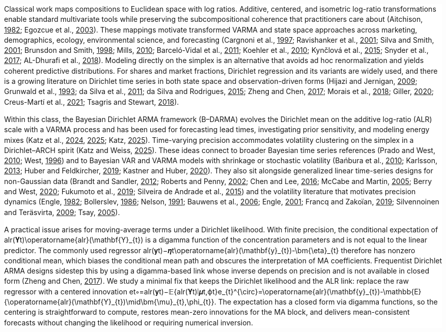 Classical work maps compositions to Euclidean space with log ratios. Additive, centered, and isometric log-ratio transformations enable standard multivariate tools while preserving the subcompositional coherence that practitioners care about (Aitchison, [1982](https://arxiv.org/html/2510.18903v1#bib.bib1); Egozcue et al., [2003](https://arxiv.org/html/2510.18903v1#bib.bib16)). These mappings motivate transformed VARMA and state space approaches across marketing, demographics, ecology, environmental science, and forecasting (Cargnoni et al., [1997](https://arxiv.org/html/2510.18903v1#bib.bib11); Ravishanker et al., [2001](https://arxiv.org/html/2510.18903v1#bib.bib40); Silva and Smith, [2001](https://arxiv.org/html/2510.18903v1#bib.bib42); Brunsdon and Smith, [1998](https://arxiv.org/html/2510.18903v1#bib.bib9); Mills, [2010](https://arxiv.org/html/2510.18903v1#bib.bib35); Barceló-Vidal et al., [2011](https://arxiv.org/html/2510.18903v1#bib.bib4); Koehler et al., [2010](https://arxiv.org/html/2510.18903v1#bib.bib32); Kynčlová et al., [2015](https://arxiv.org/html/2510.18903v1#bib.bib33); Snyder et al., [2017](https://arxiv.org/html/2510.18903v1#bib.bib45); AL-Dhurafi et al., [2018](https://arxiv.org/html/2510.18903v1#bib.bib2)). Modeling directly on the simplex is an alternative that avoids ad hoc renormalization and yields coherent predictive distributions. For shares and market fractions, Dirichlet regression and its variants are widely used, and there is a growing literature on Dirichlet time series in both state space and observation-driven forms (Hijazi and Jernigan, [2009](https://arxiv.org/html/2510.18903v1#bib.bib23); Grunwald et al., [1993](https://arxiv.org/html/2510.18903v1#bib.bib22); da Silva et al., [2011](https://arxiv.org/html/2510.18903v1#bib.bib14); da Silva and Rodrigues, [2015](https://arxiv.org/html/2510.18903v1#bib.bib15); Zheng and Chen, [2017](https://arxiv.org/html/2510.18903v1#bib.bib54); Morais et al., [2018](https://arxiv.org/html/2510.18903v1#bib.bib36); Giller, [2020](https://arxiv.org/html/2510.18903v1#bib.bib21); Creus-Martí et al., [2021](https://arxiv.org/html/2510.18903v1#bib.bib13); Tsagris and Stewart, [2018](https://arxiv.org/html/2510.18903v1#bib.bib47)).

Within this class, the Bayesian Dirichlet ARMA framework (B–DARMA) evolves the Dirichlet mean on the additive log-ratio (ALR) scale with a VARMA process and has been used for forecasting lead times, investigating prior sensitivity, and modeling energy mixes (Katz et al., [2024](https://arxiv.org/html/2510.18903v1#bib.bib29), [2025](https://arxiv.org/html/2510.18903v1#bib.bib30); Katz, [2025](https://arxiv.org/html/2510.18903v1#bib.bib28)). Time-varying precision accommodates volatility clustering on the simplex in a Dirichlet–ARCH spirit (Katz and Weiss, [2025](https://arxiv.org/html/2510.18903v1#bib.bib31)). These ideas connect to broader Bayesian time series references (Prado and West, [2010](https://arxiv.org/html/2510.18903v1#bib.bib38); West, [1996](https://arxiv.org/html/2510.18903v1#bib.bib53)) and to Bayesian VAR and VARMA models with shrinkage or stochastic volatility (Bańbura et al., [2010](https://arxiv.org/html/2510.18903v1#bib.bib3); Karlsson, [2013](https://arxiv.org/html/2510.18903v1#bib.bib26); Huber and Feldkircher, [2019](https://arxiv.org/html/2510.18903v1#bib.bib24); Kastner and Huber, [2020](https://arxiv.org/html/2510.18903v1#bib.bib27)). They also sit alongside generalized linear time-series designs for non-Gaussian data (Brandt and Sandler, [2012](https://arxiv.org/html/2510.18903v1#bib.bib8); Roberts and Penny, [2002](https://arxiv.org/html/2510.18903v1#bib.bib41); Chen and Lee, [2016](https://arxiv.org/html/2510.18903v1#bib.bib12); McCabe and Martin, [2005](https://arxiv.org/html/2510.18903v1#bib.bib34); Berry and West, [2020](https://arxiv.org/html/2510.18903v1#bib.bib6); Fukumoto et al., [2019](https://arxiv.org/html/2510.18903v1#bib.bib20); Silveira de Andrade et al., [2015](https://arxiv.org/html/2510.18903v1#bib.bib43)) and the volatility literature that motivates precision dynamics (Engle, [1982](https://arxiv.org/html/2510.18903v1#bib.bib18); Bollerslev, [1986](https://arxiv.org/html/2510.18903v1#bib.bib7); Nelson, [1991](https://arxiv.org/html/2510.18903v1#bib.bib37); Bauwens et al., [2006](https://arxiv.org/html/2510.18903v1#bib.bib5); Engle, [2001](https://arxiv.org/html/2510.18903v1#bib.bib17); Francq and Zakoïan, [2019](https://arxiv.org/html/2510.18903v1#bib.bib19); Silvennoinen and Teräsvirta, [2009](https://arxiv.org/html/2510.18903v1#bib.bib44); Tsay, [2005](https://arxiv.org/html/2510.18903v1#bib.bib48)).

A practical issue arises for moving-average terms under a Dirichlet likelihood. With finite precision, the conditional expectation of alr⁡(𝐘t)\operatorname{alr}(\mathbf{Y}\_{t}) is a digamma function of the concentration parameters and is not equal to the linear predictor. The commonly used regressor alr⁡(𝐲t)−𝜼t\operatorname{alr}(\mathbf{y}\_{t})-\bm{\eta}\_{t} therefore has nonzero conditional mean, which biases the conditional mean path and obscures the interpretation of MA coefficients. Frequentist Dirichlet ARMA designs sidestep this by using a digamma-based link whose inverse depends on precision and is not available in closed form (Zheng and Chen, [2017](https://arxiv.org/html/2510.18903v1#bib.bib54)). We study a minimal fix that keeps the Dirichlet likelihood and the ALR link: replace the raw regressor with a centered innovation et∘=alr⁡(𝐲t)−𝔼​{alr⁡(𝐘t)∣𝝁t,ϕt}e\_{t}^{\circ}=\operatorname{alr}(\mathbf{y}\_{t})-\mathbb{E}\{\operatorname{alr}(\mathbf{Y}\_{t})\mid\bm{\mu}\_{t},\phi\_{t}\}. The expectation has a closed form via digamma functions, so the centering is straightforward to compute, restores mean-zero innovations for the MA block, and delivers mean-consistent forecasts without changing the likelihood or requiring numerical inversion.
